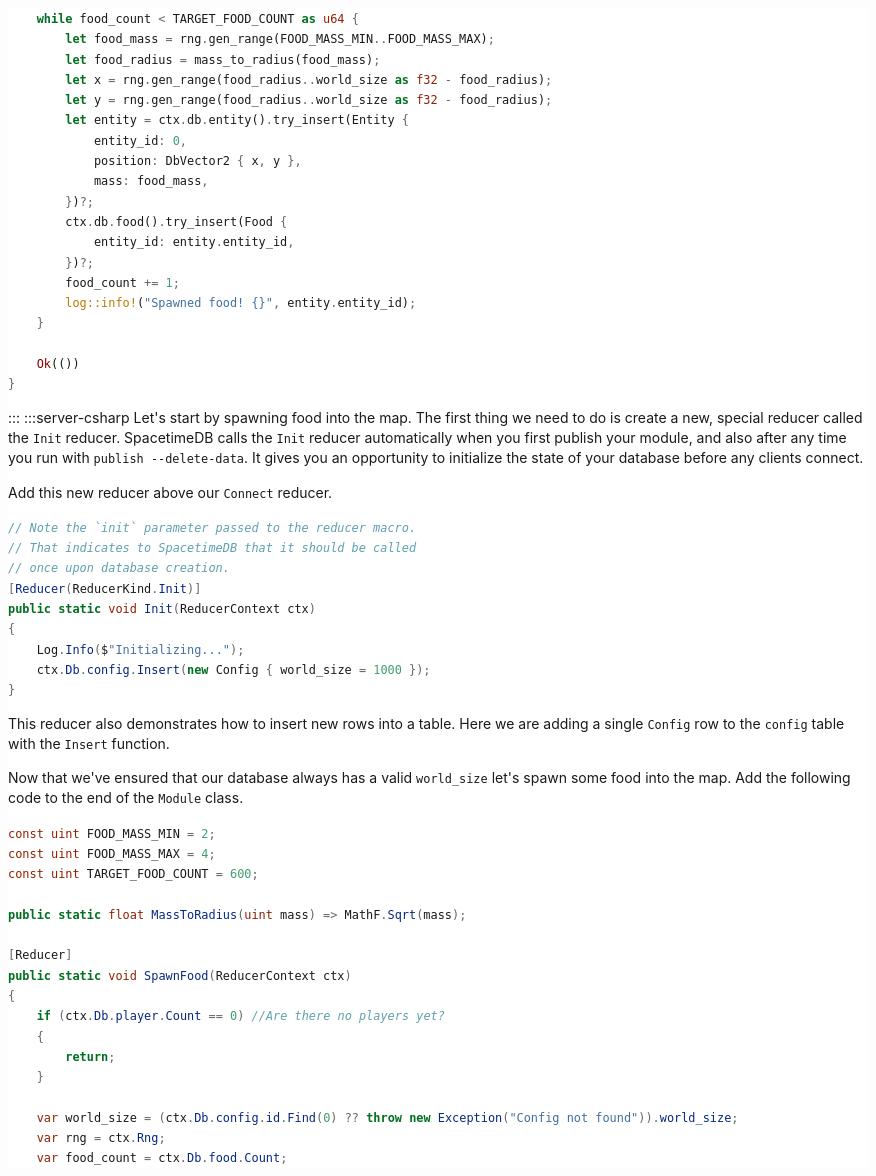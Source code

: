 ```rust
    while food_count < TARGET_FOOD_COUNT as u64 {
        let food_mass = rng.gen_range(FOOD_MASS_MIN..FOOD_MASS_MAX);
        let food_radius = mass_to_radius(food_mass);
        let x = rng.gen_range(food_radius..world_size as f32 - food_radius);
        let y = rng.gen_range(food_radius..world_size as f32 - food_radius);
        let entity = ctx.db.entity().try_insert(Entity {
            entity_id: 0,
            position: DbVector2 { x, y },
            mass: food_mass,
        })?;
        ctx.db.food().try_insert(Food {
            entity_id: entity.entity_id,
        })?;
        food_count += 1;
        log::info!("Spawned food! {}", entity.entity_id);
    }

    Ok(())
}
```
:::
:::server-csharp
Let's start by spawning food into the map. The first thing we need to do is create a new, special reducer called the `Init` reducer. SpacetimeDB calls the `Init` reducer automatically when you first publish your module, and also after any time you run with `publish --delete-data`. It gives you an opportunity to initialize the state of your database before any clients connect.

Add this new reducer above our `Connect` reducer.

```csharp
// Note the `init` parameter passed to the reducer macro.
// That indicates to SpacetimeDB that it should be called
// once upon database creation.
[Reducer(ReducerKind.Init)]
public static void Init(ReducerContext ctx)
{
    Log.Info($"Initializing...");
    ctx.Db.config.Insert(new Config { world_size = 1000 });
}
```

This reducer also demonstrates how to insert new rows into a table. Here we are adding a single `Config` row to the `config` table with the `Insert` function.

Now that we've ensured that our database always has a valid `world_size` let's spawn some food into the map. Add the following code to the end of the `Module` class.

```csharp
const uint FOOD_MASS_MIN = 2;
const uint FOOD_MASS_MAX = 4;
const uint TARGET_FOOD_COUNT = 600;

public static float MassToRadius(uint mass) => MathF.Sqrt(mass);

[Reducer]
public static void SpawnFood(ReducerContext ctx)
{
    if (ctx.Db.player.Count == 0) //Are there no players yet?
    {
        return;
    }

    var world_size = (ctx.Db.config.id.Find(0) ?? throw new Exception("Config not found")).world_size;
    var rng = ctx.Rng;
    var food_count = ctx.Db.food.Count;
```